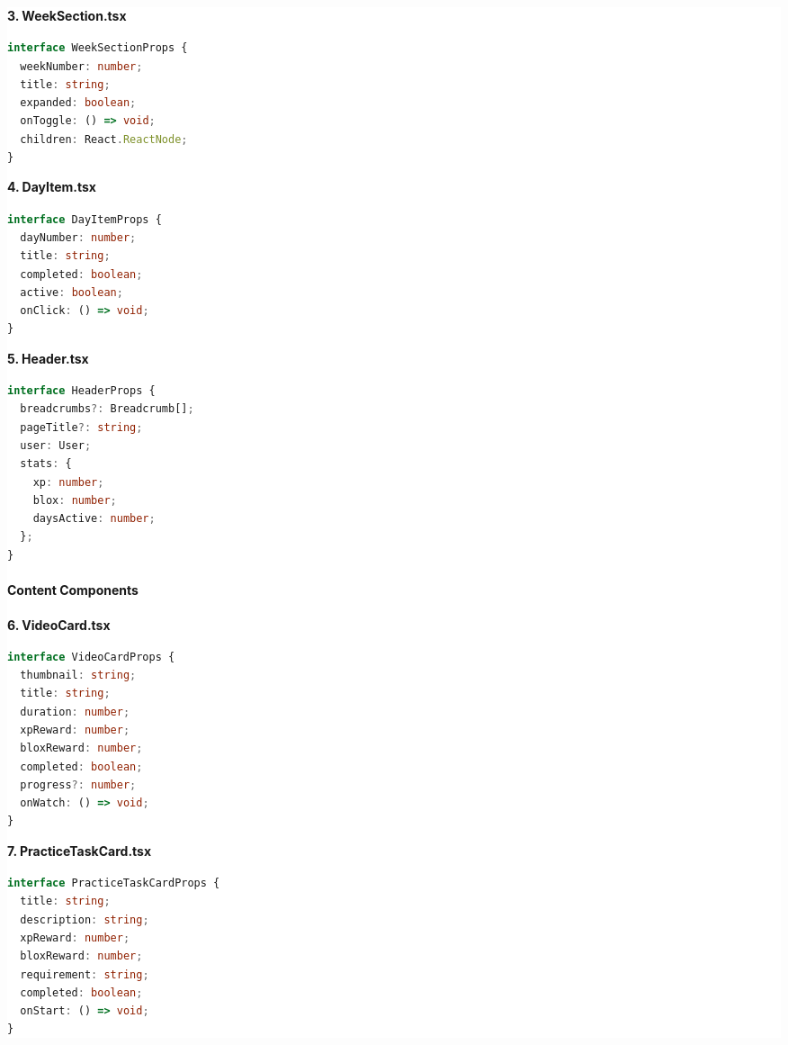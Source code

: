 **3. WeekSection.tsx**
```typescript
interface WeekSectionProps {
  weekNumber: number;
  title: string;
  expanded: boolean;
  onToggle: () => void;
  children: React.ReactNode;
}
```

**4. DayItem.tsx**
```typescript
interface DayItemProps {
  dayNumber: number;
  title: string;
  completed: boolean;
  active: boolean;
  onClick: () => void;
}
```

**5. Header.tsx**
```typescript
interface HeaderProps {
  breadcrumbs?: Breadcrumb[];
  pageTitle?: string;
  user: User;
  stats: {
    xp: number;
    blox: number;
    daysActive: number;
  };
}
```

#### Content Components

**6. VideoCard.tsx**
```typescript
interface VideoCardProps {
  thumbnail: string;
  title: string;
  duration: number;
  xpReward: number;
  bloxReward: number;
  completed: boolean;
  progress?: number;
  onWatch: () => void;
}
```

**7. PracticeTaskCard.tsx**
```typescript
interface PracticeTaskCardProps {
  title: string;
  description: string;
  xpReward: number;
  bloxReward: number;
  requirement: string;
  completed: boolean;
  onStart: () => void;
}
```
